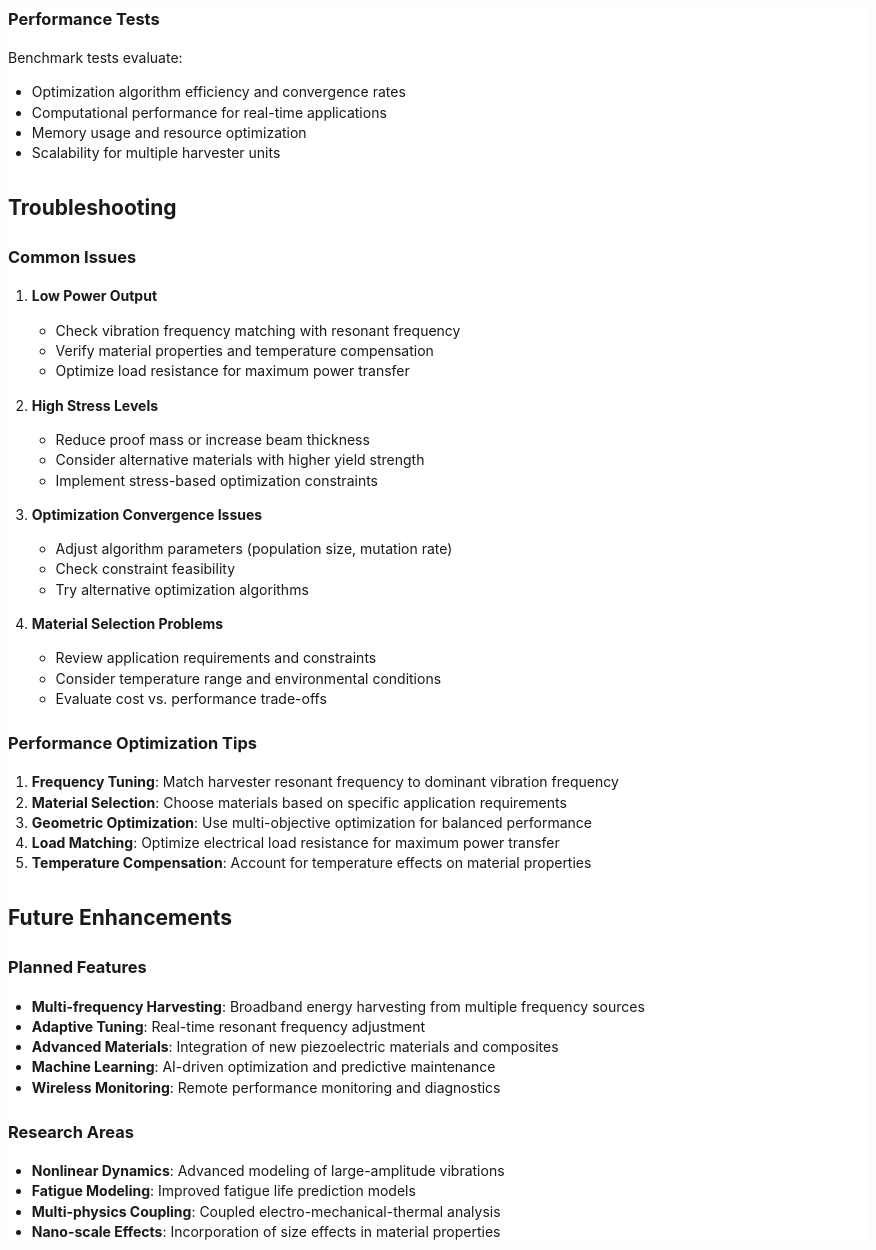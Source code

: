### Performance Tests
Benchmark tests evaluate:
- Optimization algorithm efficiency and convergence rates
- Computational performance for real-time applications
- Memory usage and resource optimization
- Scalability for multiple harvester units

## Troubleshooting

### Common Issues

1. **Low Power Output**
   - Check vibration frequency matching with resonant frequency
   - Verify material properties and temperature compensation
   - Optimize load resistance for maximum power transfer

2. **High Stress Levels**
   - Reduce proof mass or increase beam thickness
   - Consider alternative materials with higher yield strength
   - Implement stress-based optimization constraints

3. **Optimization Convergence Issues**
   - Adjust algorithm parameters (population size, mutation rate)
   - Check constraint feasibility
   - Try alternative optimization algorithms

4. **Material Selection Problems**
   - Review application requirements and constraints
   - Consider temperature range and environmental conditions
   - Evaluate cost vs. performance trade-offs

### Performance Optimization Tips

1. **Frequency Tuning**: Match harvester resonant frequency to dominant vibration frequency
2. **Material Selection**: Choose materials based on specific application requirements
3. **Geometric Optimization**: Use multi-objective optimization for balanced performance
4. **Load Matching**: Optimize electrical load resistance for maximum power transfer
5. **Temperature Compensation**: Account for temperature effects on material properties

## Future Enhancements

### Planned Features
- **Multi-frequency Harvesting**: Broadband energy harvesting from multiple frequency sources
- **Adaptive Tuning**: Real-time resonant frequency adjustment
- **Advanced Materials**: Integration of new piezoelectric materials and composites
- **Machine Learning**: AI-driven optimization and predictive maintenance
- **Wireless Monitoring**: Remote performance monitoring and diagnostics

### Research Areas
- **Nonlinear Dynamics**: Advanced modeling of large-amplitude vibrations
- **Fatigue Modeling**: Improved fatigue life prediction models
- **Multi-physics Coupling**: Coupled electro-mechanical-thermal analysis
- **Nano-scale Effects**: Incorporation of size effects in material properties
